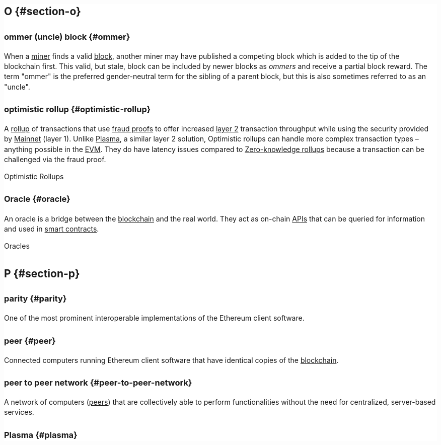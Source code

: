 <Divider />

## O {#section-o}

### ommer (uncle) block {#ommer}

When a [miner](#miner) finds a valid [block](#block), another miner may have published a competing block which is added to the tip of the blockchain first. This valid, but stale, block can be included by newer blocks as _ommers_ and receive a partial block reward. The term "ommer" is the preferred gender-neutral term for the sibling of a parent block, but this is also sometimes referred to as an "uncle".

### optimistic rollup {#optimistic-rollup}

A [rollup](#rollups) of transactions that use [fraud proofs](#fraud-proof) to offer increased [layer 2](#layer-2) transaction throughput while using the security provided by [Mainnet](#mainnet) (layer 1). Unlike [Plasma](#plasma), a similar layer 2 solution, Optimistic rollups can handle more complex transaction types – anything possible in the [EVM](#evm). They do have latency issues compared to [Zero-knowledge rollups](#zk-rollups) because a transaction can be challenged via the fraud proof.

<DocLink to="/developers/docs/scaling/optimistic-rollups/">
  Optimistic Rollups
</DocLink>

### Oracle {#oracle}

An oracle is a bridge between the [blockchain](#blockchain) and the real world. They act as on-chain [APIs](#api) that can be queried for information and used in [smart contracts](#smart-contract).

<DocLink to="/developers/docs/oracles/">
  Oracles
</DocLink>

<Divider />

## P {#section-p}

### parity {#parity}

One of the most prominent interoperable implementations of the Ethereum client software.

### peer {#peer}

Connected computers running Ethereum client software that have identical copies of the [blockchain](#blockchain).

### peer to peer network {#peer-to-peer-network}

A network of computers ([peers](#peer)) that are collectively able to perform functionalities without the need for centralized, server-based services.

### Plasma {#plasma}

